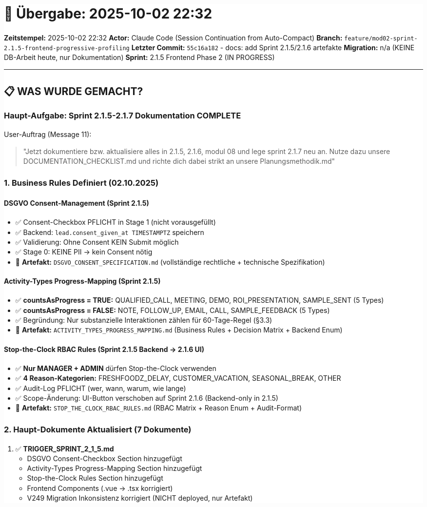 # 🤝 Übergabe: 2025-10-02 22:32

**Zeitstempel:** 2025-10-02 22:32
**Actor:** Claude Code (Session Continuation from Auto-Compact)
**Branch:** `feature/mod02-sprint-2.1.5-frontend-progressive-profiling`
**Letzter Commit:** `55c16a182` - docs: add Sprint 2.1.5/2.1.6 artefakte
**Migration:** n/a (KEINE DB-Arbeit heute, nur Dokumentation)
**Sprint:** 2.1.5 Frontend Phase 2 (IN PROGRESS)

---

## 📋 WAS WURDE GEMACHT?

### **Haupt-Aufgabe: Sprint 2.1.5-2.1.7 Dokumentation COMPLETE**

User-Auftrag (Message 11):
> "Jetzt dokumentiere bzw. aktualisiere alles in 2.1.5, 2.1.6, modul 08 und lege sprint 2.1.7 neu an. Nutze dazu unsere DOCUMENTATION_CHECKLIST.md und richte dich dabei strikt an unsere Planungsmethodik.md"

### **1. Business Rules Definiert (02.10.2025)**

#### DSGVO Consent-Management (Sprint 2.1.5)
- ✅ Consent-Checkbox PFLICHT in Stage 1 (nicht vorausgefüllt)
- ✅ Backend: `lead.consent_given_at TIMESTAMPTZ` speichern
- ✅ Validierung: Ohne Consent KEIN Submit möglich
- ✅ Stage 0: KEINE PII → kein Consent nötig
- 📄 **Artefakt:** `DSGVO_CONSENT_SPECIFICATION.md` (vollständige rechtliche + technische Spezifikation)

#### Activity-Types Progress-Mapping (Sprint 2.1.5)
- ✅ **countsAsProgress = TRUE:** QUALIFIED_CALL, MEETING, DEMO, ROI_PRESENTATION, SAMPLE_SENT (5 Types)
- ✅ **countsAsProgress = FALSE:** NOTE, FOLLOW_UP, EMAIL, CALL, SAMPLE_FEEDBACK (5 Types)
- ✅ Begründung: Nur substanzielle Interaktionen zählen für 60-Tage-Regel (§3.3)
- 📄 **Artefakt:** `ACTIVITY_TYPES_PROGRESS_MAPPING.md` (Business Rules + Decision Matrix + Backend Enum)

#### Stop-the-Clock RBAC Rules (Sprint 2.1.5 Backend → 2.1.6 UI)
- ✅ **Nur MANAGER + ADMIN** dürfen Stop-the-Clock verwenden
- ✅ **4 Reason-Kategorien:** FRESHFOODZ_DELAY, CUSTOMER_VACATION, SEASONAL_BREAK, OTHER
- ✅ Audit-Log PFLICHT (wer, wann, warum, wie lange)
- ✅ Scope-Änderung: UI-Button verschoben auf Sprint 2.1.6 (Backend-only in 2.1.5)
- 📄 **Artefakt:** `STOP_THE_CLOCK_RBAC_RULES.md` (RBAC Matrix + Reason Enum + Audit-Format)

### **2. Haupt-Dokumente Aktualisiert (7 Dokumente)**

1. ✅ **TRIGGER_SPRINT_2_1_5.md**
   - DSGVO Consent-Checkbox Section hinzugefügt
   - Activity-Types Progress-Mapping Section hinzugefügt
   - Stop-the-Clock Rules Section hinzugefügt
   - Frontend Components (.vue → .tsx korrigiert)
   - V249 Migration Inkonsistenz korrigiert (NICHT deployed, nur Artefakt)
